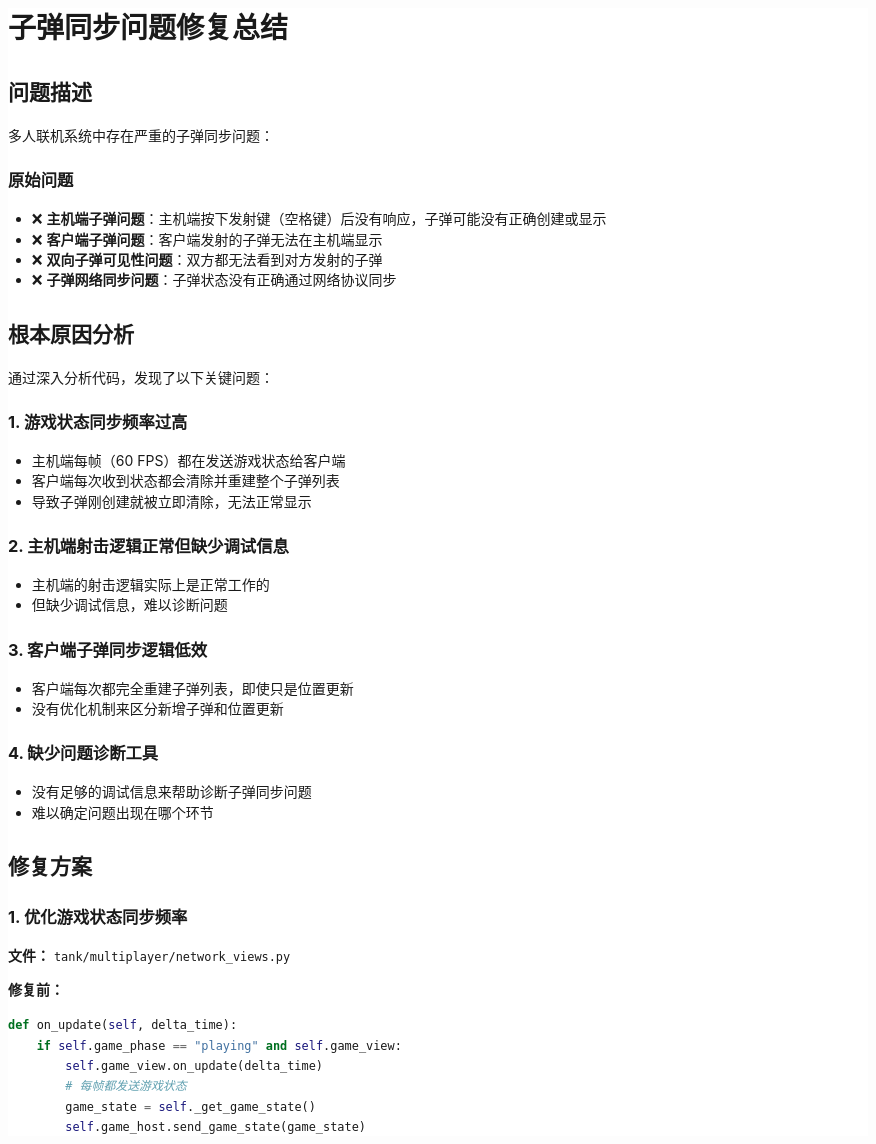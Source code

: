 # 子弹同步问题修复总结

## 问题描述

多人联机系统中存在严重的子弹同步问题：

### 原始问题
- ❌ **主机端子弹问题**：主机端按下发射键（空格键）后没有响应，子弹可能没有正确创建或显示
- ❌ **客户端子弹问题**：客户端发射的子弹无法在主机端显示
- ❌ **双向子弹可见性问题**：双方都无法看到对方发射的子弹
- ❌ **子弹网络同步问题**：子弹状态没有正确通过网络协议同步

## 根本原因分析

通过深入分析代码，发现了以下关键问题：

### 1. **游戏状态同步频率过高**
- 主机端每帧（60 FPS）都在发送游戏状态给客户端
- 客户端每次收到状态都会清除并重建整个子弹列表
- 导致子弹刚创建就被立即清除，无法正常显示

### 2. **主机端射击逻辑正常但缺少调试信息**
- 主机端的射击逻辑实际上是正常工作的
- 但缺少调试信息，难以诊断问题

### 3. **客户端子弹同步逻辑低效**
- 客户端每次都完全重建子弹列表，即使只是位置更新
- 没有优化机制来区分新增子弹和位置更新

### 4. **缺少问题诊断工具**
- 没有足够的调试信息来帮助诊断子弹同步问题
- 难以确定问题出现在哪个环节

## 修复方案

### 1. **优化游戏状态同步频率**

**文件：** `tank/multiplayer/network_views.py`

**修复前：**
```python
def on_update(self, delta_time):
    if self.game_phase == "playing" and self.game_view:
        self.game_view.on_update(delta_time)
        # 每帧都发送游戏状态
        game_state = self._get_game_state()
        self.game_host.send_game_state(game_state)
```
